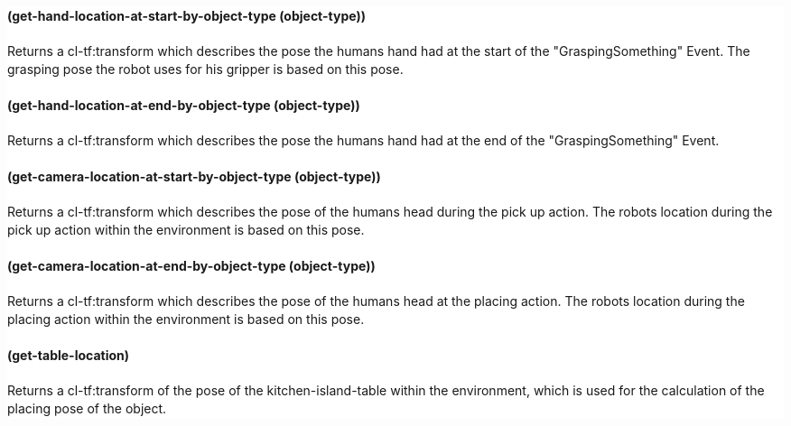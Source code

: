 #### (get-hand-location-at-start-by-object-type (object-type))
Returns a cl-tf:transform which describes the pose the humans hand had at the start of the "GraspingSomething" Event. The grasping pose the robot uses for his gripper is based on this pose.

#### (get-hand-location-at-end-by-object-type (object-type))
Returns a cl-tf:transform which describes the pose the humans hand had at the end of the "GraspingSomething" Event. 

#### (get-camera-location-at-start-by-object-type (object-type))
Returns a cl-tf:transform which describes the pose of the humans head during the pick up action. The robots location during the pick up action within the environment is based on this pose.

#### (get-camera-location-at-end-by-object-type (object-type))
Returns a cl-tf:transform which describes the pose of the humans head at the placing action. The robots location during the placing action within the environment is based on this pose.

#### (get-table-location)
Returns a cl-tf:transform of the pose of the kitchen-island-table within the environment, which is used for the calculation of the placing pose of the object.
